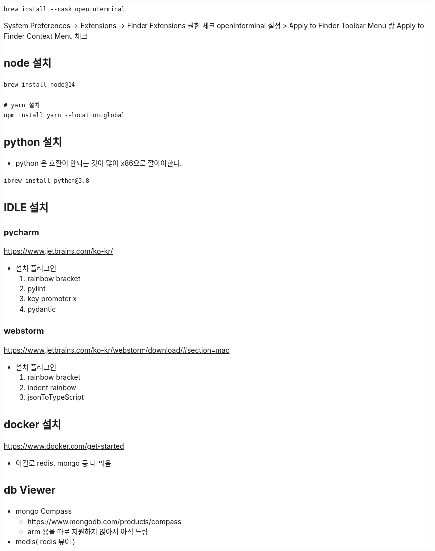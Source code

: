 ```shell
brew install --cask openinterminal
```
 System Preferences -> Extensions -> Finder Extensions 권한 체크
 openinterminal 설정 > Apply to Finder Toolbar Menu 랑 Apply to Finder Context Menu 체크
 


## node 설치
```shell
brew install node@14

# yarn 설치
npm install yarn --location=global

```

## python 설치
- python 은 호환이 안되는 것이 많아 x86으로 깔아야한다.
```shell
ibrew install python@3.8
```

## IDLE 설치

### pycharm
https://www.jetbrains.com/ko-kr/

- 설치 플러그인
	1. rainbow bracket
	2. pylint
	3. key promoter x
	4. pydantic

### webstorm
https://www.jetbrains.com/ko-kr/webstorm/download/#section=mac

- 설치 플러그인
	1. rainbow bracket
	2. indent rainbow
	3. jsonToTypeScript

## docker 설치

https://www.docker.com/get-started

- 이걸로 redis, mongo 등 다 띄움


## db Viewer
- mongo Compass
	- https://www.mongodb.com/products/compass
	- arm 용을 따로 지원하지 않아서 아직 느림
- medis( redis 뷰어 )
